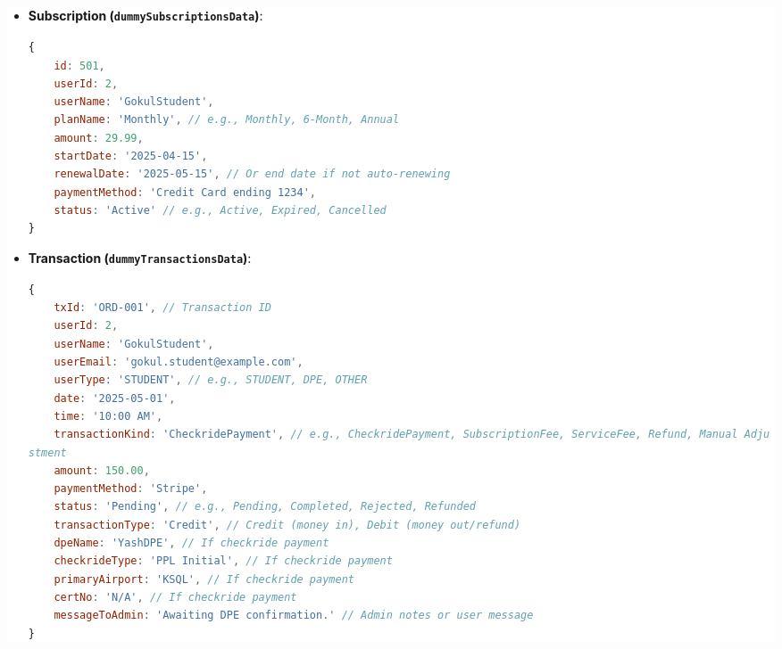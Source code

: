 * **Subscription (`dummySubscriptionsData`)**:
    ```javascript
    {
        id: 501,
        userId: 2,
        userName: 'GokulStudent',
        planName: 'Monthly', // e.g., Monthly, 6-Month, Annual
        amount: 29.99,
        startDate: '2025-04-15',
        renewalDate: '2025-05-15', // Or end date if not auto-renewing
        paymentMethod: 'Credit Card ending 1234',
        status: 'Active' // e.g., Active, Expired, Cancelled
    }
    ```

* **Transaction (`dummyTransactionsData`)**:
    ```javascript
    {
        txId: 'ORD-001', // Transaction ID
        userId: 2,
        userName: 'GokulStudent',
        userEmail: 'gokul.student@example.com',
        userType: 'STUDENT', // e.g., STUDENT, DPE, OTHER
        date: '2025-05-01',
        time: '10:00 AM',
        transactionKind: 'CheckridePayment', // e.g., CheckridePayment, SubscriptionFee, ServiceFee, Refund, Manual Adjustment
        amount: 150.00,
        paymentMethod: 'Stripe',
        status: 'Pending', // e.g., Pending, Completed, Rejected, Refunded
        transactionType: 'Credit', // Credit (money in), Debit (money out/refund)
        dpeName: 'YashDPE', // If checkride payment
        checkrideType: 'PPL Initial', // If checkride payment
        primaryAirport: 'KSQL', // If checkride payment
        certNo: 'N/A', // If checkride payment
        messageToAdmin: 'Awaiting DPE confirmation.' // Admin notes or user message
    }
    ```

